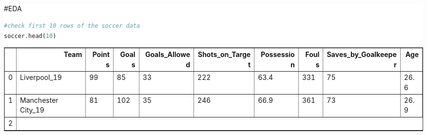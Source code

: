 
#EDA


```python
#check first 10 rows of the soccer data
soccer.head(10)
```




<div>
<style scoped>
    .dataframe tbody tr th:only-of-type {
        vertical-align: middle;
    }

    .dataframe tbody tr th {
        vertical-align: top;
    }

    .dataframe thead th {
        text-align: right;
    }
</style>
<table border="1" class="dataframe">
  <thead>
    <tr style="text-align: right;">
      <th></th>
      <th>Team</th>
      <th>Points</th>
      <th>Goals</th>
      <th>Goals_Allowed</th>
      <th>Shots_on_Target</th>
      <th>Possession</th>
      <th>Fouls</th>
      <th>Saves_by_Goalkeeper</th>
      <th>Age</th>
    </tr>
  </thead>
  <tbody>
    <tr>
      <td>0</td>
      <td>Liverpool_19</td>
      <td>99</td>
      <td>85</td>
      <td>33</td>
      <td>222</td>
      <td>63.4</td>
      <td>331</td>
      <td>75</td>
      <td>26.6</td>
    </tr>
    <tr>
      <td>1</td>
      <td>Manchester City_19</td>
      <td>81</td>
      <td>102</td>
      <td>35</td>
      <td>246</td>
      <td>66.9</td>
      <td>361</td>
      <td>73</td>
      <td>26.9</td>
    </tr>
    <tr>
      <td>2</td>